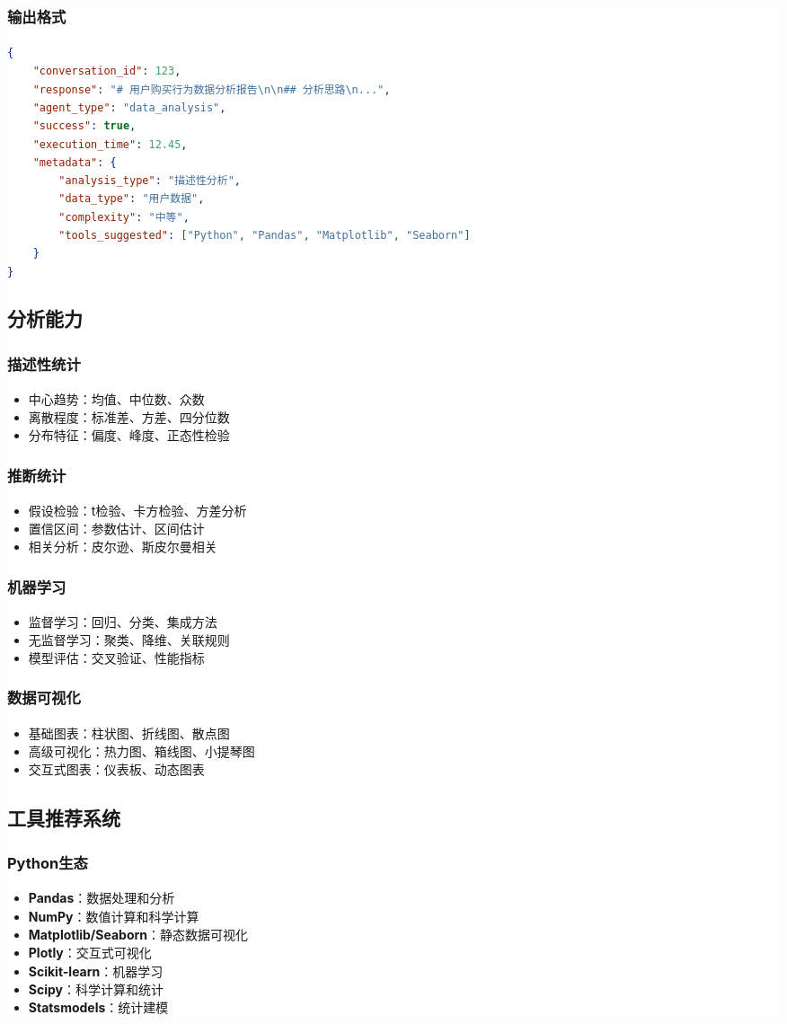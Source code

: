 ### 输出格式

```json
{
    "conversation_id": 123,
    "response": "# 用户购买行为数据分析报告\n\n## 分析思路\n...",
    "agent_type": "data_analysis",
    "success": true,
    "execution_time": 12.45,
    "metadata": {
        "analysis_type": "描述性分析",
        "data_type": "用户数据",
        "complexity": "中等",
        "tools_suggested": ["Python", "Pandas", "Matplotlib", "Seaborn"]
    }
}
```

## 分析能力

### 描述性统计
- 中心趋势：均值、中位数、众数
- 离散程度：标准差、方差、四分位数
- 分布特征：偏度、峰度、正态性检验

### 推断统计
- 假设检验：t检验、卡方检验、方差分析
- 置信区间：参数估计、区间估计
- 相关分析：皮尔逊、斯皮尔曼相关

### 机器学习
- 监督学习：回归、分类、集成方法
- 无监督学习：聚类、降维、关联规则
- 模型评估：交叉验证、性能指标

### 数据可视化
- 基础图表：柱状图、折线图、散点图
- 高级可视化：热力图、箱线图、小提琴图
- 交互式图表：仪表板、动态图表

## 工具推荐系统

### Python生态
- **Pandas**：数据处理和分析
- **NumPy**：数值计算和科学计算
- **Matplotlib/Seaborn**：静态数据可视化
- **Plotly**：交互式可视化
- **Scikit-learn**：机器学习
- **Scipy**：科学计算和统计
- **Statsmodels**：统计建模
